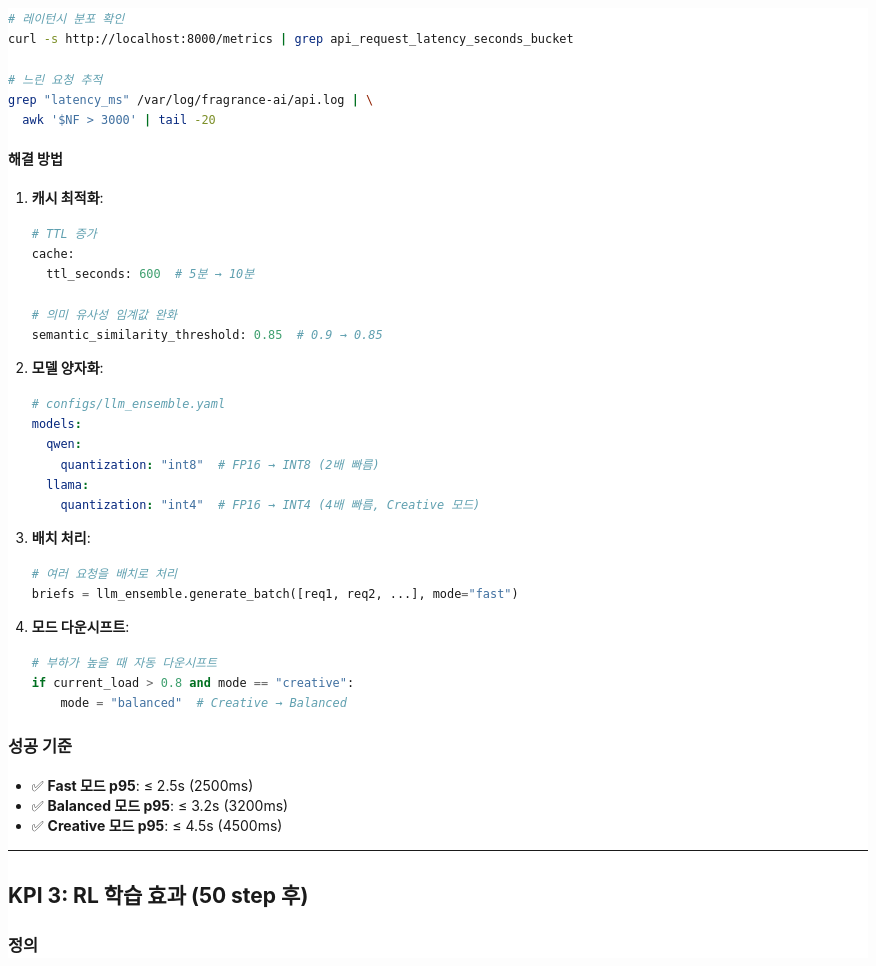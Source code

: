 ```bash
# 레이턴시 분포 확인
curl -s http://localhost:8000/metrics | grep api_request_latency_seconds_bucket

# 느린 요청 추적
grep "latency_ms" /var/log/fragrance-ai/api.log | \
  awk '$NF > 3000' | tail -20
```

#### 해결 방법

1. **캐시 최적화**:
   ```python
   # TTL 증가
   cache:
     ttl_seconds: 600  # 5분 → 10분

   # 의미 유사성 임계값 완화
   semantic_similarity_threshold: 0.85  # 0.9 → 0.85
   ```

2. **모델 양자화**:
   ```yaml
   # configs/llm_ensemble.yaml
   models:
     qwen:
       quantization: "int8"  # FP16 → INT8 (2배 빠름)
     llama:
       quantization: "int4"  # FP16 → INT4 (4배 빠름, Creative 모드)
   ```

3. **배치 처리**:
   ```python
   # 여러 요청을 배치로 처리
   briefs = llm_ensemble.generate_batch([req1, req2, ...], mode="fast")
   ```

4. **모드 다운시프트**:
   ```python
   # 부하가 높을 때 자동 다운시프트
   if current_load > 0.8 and mode == "creative":
       mode = "balanced"  # Creative → Balanced
   ```

### 성공 기준

- ✅ **Fast 모드 p95**: ≤ 2.5s (2500ms)
- ✅ **Balanced 모드 p95**: ≤ 3.2s (3200ms)
- ✅ **Creative 모드 p95**: ≤ 4.5s (4500ms)

---

## KPI 3: RL 학습 효과 (50 step 후)

### 정의
